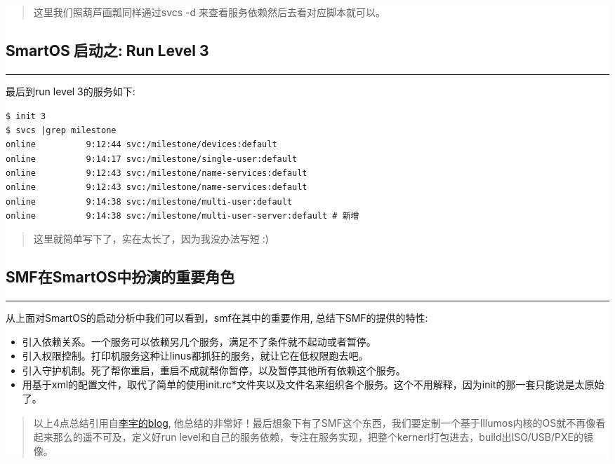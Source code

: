 > 这里我们照葫芦画瓢同样通过svcs -d <FMRI>来查看服务依赖然后去看对应脚本就可以。

## SmartOS 启动之: Run Level 3
---

最后到run level 3的服务如下:

    $ init 3
    $ svcs |grep milestone
    online          9:12:44 svc:/milestone/devices:default
    online          9:14:17 svc:/milestone/single-user:default
    online          9:12:43 svc:/milestone/name-services:default
    online          9:12:43 svc:/milestone/name-services:default
    online          9:14:38 svc:/milestone/multi-user:default 
    online          9:14:38 svc:/milestone/multi-user-server:default # 新增


> 这里就简单写下了，实在太长了，因为我没办法写短 :)

## SMF在SmartOS中扮演的重要角色
---

从上面对SmartOS的启动分析中我们可以看到，smf在其中的重要作用, 总结下SMF的提供的特性:

- 引入依赖关系。一个服务可以依赖另几个服务，满足不了条件就不起动或者暂停。
- 引入权限控制。打印机服务这种让linus都抓狂的服务，就让它在低权限跑去吧。
- 引入守护机制。死了帮你重启，重启不成就帮你暂停，以及暂停其他所有依赖这个服务。
- 用基于xml的配置文件，取代了简单的使用init.rc*文件夹以及文件名来组织各个服务。这个不用解释，因为init的那一套只能说是太原始了。 

> 以上4点总结引用自[李宇的blog](http://liyu1981.github.io/understand-dogeos-smf-svcs/), 他总结的非常好！最后想象下有了SMF这个东西，我们要定制一个基于Illumos内核的OS就不再像看起来那么的遥不可及，定义好run level和自己的服务依赖，专注在服务实现，把整个kernerl打包进去，build出ISO/USB/PXE的镜像。
